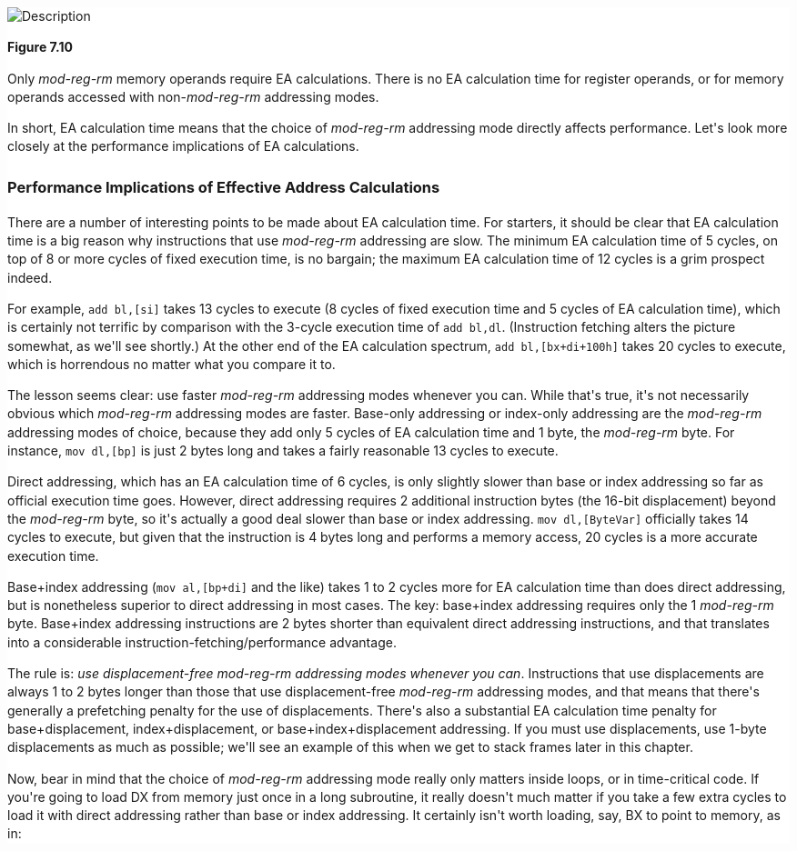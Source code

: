 ![Description](../images/fig7.10RT.png)

**Figure 7.10**

Only *mod-reg-rm* memory operands require EA calculations. There is no EA calculation time for register operands, or for memory operands accessed with non-*mod-reg-rm* addressing modes.

In short, EA calculation time means that the choice of *mod-reg-rm* addressing mode directly affects performance. Let's look more closely at the performance implications of EA calculations.

### Performance Implications of Effective Address Calculations

There are a number of interesting points to be made about EA calculation time. For starters, it should be clear that EA calculation time is a big reason why instructions that use *mod-reg-rm* addressing are slow. The minimum EA calculation time of 5 cycles, on top of 8 or more cycles of fixed execution time, is no bargain; the maximum EA calculation time of 12 cycles is a grim prospect indeed.

For example, `add bl,[si]` takes 13 cycles to execute (8 cycles of fixed execution time and 5 cycles of EA calculation time), which is certainly not terrific by comparison with the 3-cycle execution time of `add bl,dl`. (Instruction fetching alters the picture somewhat, as we'll see shortly.) At the other end of the EA calculation spectrum, `add bl,[bx+di+100h]` takes 20 cycles to execute, which is horrendous no matter what you compare it to.

The lesson seems clear: use faster *mod-reg-rm* addressing modes whenever you can. While that's true, it's not necessarily obvious which *mod-reg-rm* addressing modes are faster. Base-only addressing or index-only addressing are the *mod-reg-rm* addressing modes of choice, because they add only 5 cycles of EA calculation time and 1 byte, the *mod-reg-rm* byte. For instance, `mov dl,[bp]` is just 2 bytes long and takes a fairly reasonable 13 cycles to execute.

Direct addressing, which has an EA calculation time of 6 cycles, is only slightly slower than base or index addressing so far as official execution time goes. However, direct addressing requires 2 additional instruction bytes (the 16-bit displacement) beyond the *mod-reg-rm* byte, so it's actually a good deal slower than base or index addressing. `mov dl,[ByteVar]` officially takes 14 cycles to execute, but given that the instruction is 4 bytes long and performs a memory access, 20 cycles is a more accurate execution time.

Base+index addressing (`mov al,[bp+di]` and the like) takes 1 to 2 cycles more for EA calculation time than does direct addressing, but is nonetheless superior to direct addressing in most cases. The key: base+index addressing requires only the 1 *mod-reg-rm* byte. Base+index addressing instructions are 2 bytes shorter than equivalent direct addressing instructions, and that translates into a considerable instruction-fetching/performance advantage.

The rule is: *use displacement-free *mod-reg-rm* addressing modes whenever you can*. Instructions that use displacements are always 1 to 2 bytes longer than those that use displacement-free *mod-reg-rm* addressing modes, and that means that there's generally a prefetching penalty for the use of displacements. There's also a substantial EA calculation time penalty for base+displacement, index+displacement, or base+index+displacement addressing. If you must use displacements, use 1-byte displacements as much as possible; we'll see an example of this when we get to stack frames later in this chapter.

Now, bear in mind that the choice of *mod-reg-rm* addressing mode really only matters inside loops, or in time-critical code. If you're going to load DX from memory just once in a long subroutine, it really doesn't much matter if you take a few extra cycles to load it with direct addressing rather than base or index addressing. It certainly isn't worth loading, say, BX to point to memory, as in:
